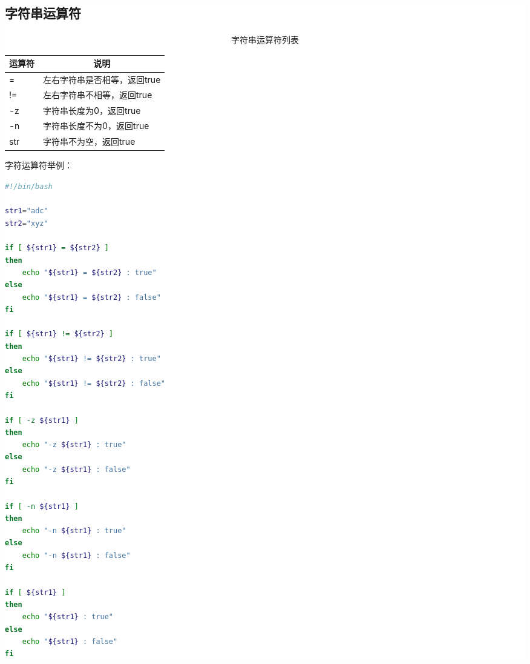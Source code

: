 ## 字符串运算符

<center>字符串运算符列表</center>

| 运算符 | 说明                         |
| ------ | ---------------------------- |
| =      | 左右字符串是否相等，返回true |
| !=     | 左右字符串不相等，返回true   |
| -z     | 字符串长度为0，返回true      |
| -n     | 字符串长度不为0，返回true    |
| str    | 字符串不为空，返回true       |

字符运算符举例：

```bash
#!/bin/bash

str1="adc"
str2="xyz"

if [ ${str1} = ${str2} ]
then
	echo "${str1} = ${str2} : true"
else
	echo "${str1} = ${str2} : false"
fi

if [ ${str1} != ${str2} ]
then
	echo "${str1} != ${str2} : true"
else
	echo "${str1} != ${str2} : false"
fi

if [ -z ${str1} ]
then
	echo "-z ${str1} : true"
else
	echo "-z ${str1} : false"
fi

if [ -n ${str1} ]
then
	echo "-n ${str1} : true"
else
	echo "-n ${str1} : false"
fi

if [ ${str1} ]
then
	echo "${str1} : true"
else
	echo "${str1} : false"
fi
```
